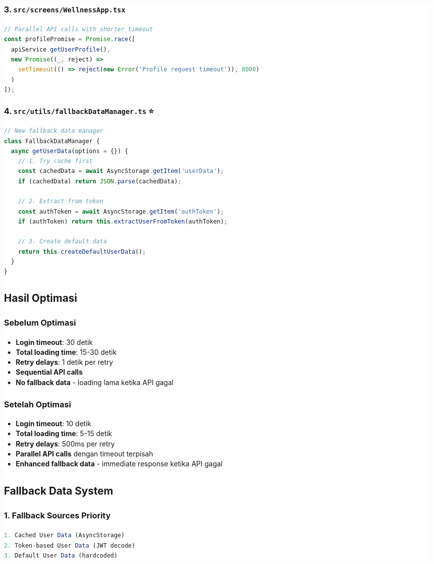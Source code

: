 ### 3. `src/screens/WellnessApp.tsx`
```javascript
// Parallel API calls with shorter timeout
const profilePromise = Promise.race([
  apiService.getUserProfile(),
  new Promise((_, reject) => 
    setTimeout(() => reject(new Error('Profile request timeout')), 8000)
  )
]);
```

### 4. **`src/utils/fallbackDataManager.ts`** ⭐
```javascript
// New fallback data manager
class FallbackDataManager {
  async getUserData(options = {}) {
    // 1. Try cache first
    const cachedData = await AsyncStorage.getItem('userData');
    if (cachedData) return JSON.parse(cachedData);
    
    // 2. Extract from token
    const authToken = await AsyncStorage.getItem('authToken');
    if (authToken) return this.extractUserFromToken(authToken);
    
    // 3. Create default data
    return this.createDefaultUserData();
  }
}
```

## Hasil Optimasi

### Sebelum Optimasi
- **Login timeout**: 30 detik
- **Total loading time**: 15-30 detik
- **Retry delays**: 1 detik per retry
- **Sequential API calls**
- **No fallback data** - loading lama ketika API gagal

### Setelah Optimasi
- **Login timeout**: 10 detik
- **Total loading time**: 5-15 detik
- **Retry delays**: 500ms per retry
- **Parallel API calls** dengan timeout terpisah
- **Enhanced fallback data** - immediate response ketika API gagal

## Fallback Data System

### 1. **Fallback Sources Priority**
```javascript
1. Cached User Data (AsyncStorage)
2. Token-based User Data (JWT decode)
3. Default User Data (hardcoded)
```
